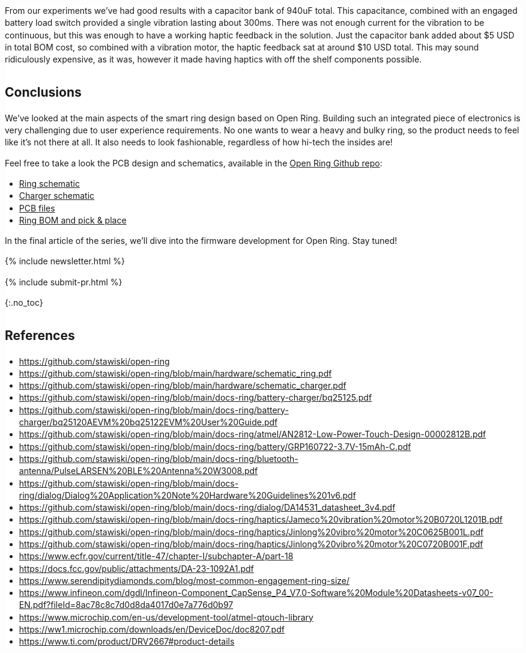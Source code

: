 From our experiments we’ve had good results with a capacitor bank of 940uF total. This capacitance, combined with an engaged battery load switch provided a single vibration lasting about 300ms. There was not enough current for the vibration to be continuous, but this was enough to have a working haptic feedback in the solution. Just the capacitor bank added about $5 USD in total BOM cost, so combined with a vibration motor, the haptic feedback sat at around $10 USD total. This may sound ridiculously expensive, as it was, however it made having haptics with off the shelf components possible.

## Conclusions

We’ve looked at the main aspects of the smart ring design based on Open Ring. Building such an integrated piece of electronics is very challenging due to user experience requirements. No one wants to wear a heavy and bulky ring, so the product needs to feel like it’s not there at all. It also needs to look fashionable, regardless of how hi-tech the insides are!

Feel free to take a look the PCB design and schematics, available in the [Open Ring Github repo](https://github.com/stawiski/open-ring):
- [Ring schematic](https://github.com/stawiski/open-ring/blob/main/hardware/schematic_ring.pdf)
- [Charger schematic](https://github.com/stawiski/open-ring/blob/main/hardware/schematic_charger.pdf)
- [PCB files](https://github.com/stawiski/open-ring/tree/main/hardware)
- [Ring BOM and pick & place](https://github.com/stawiski/open-ring/raw/refs/heads/main/hardware/ring/PCBA/BOM%20and%20P&P.xlsx)

In the final article of the series, we’ll dive into the firmware development for Open Ring. Stay tuned!



{% include newsletter.html %}

{% include submit-pr.html %}



{:.no_toc}

## References



- <https://github.com/stawiski/open-ring>
- <https://github.com/stawiski/open-ring/blob/main/hardware/schematic_ring.pdf>
- <https://github.com/stawiski/open-ring/blob/main/hardware/schematic_charger.pdf>
- <https://github.com/stawiski/open-ring/blob/main/docs-ring/battery-charger/bq25125.pdf>
- <https://github.com/stawiski/open-ring/blob/main/docs-ring/battery-charger/bq25120AEVM%20bq25122EVM%20User%20Guide.pdf>
- <https://github.com/stawiski/open-ring/blob/main/docs-ring/atmel/AN2812-Low-Power-Touch-Design-00002812B.pdf>
- <https://github.com/stawiski/open-ring/blob/main/docs-ring/battery/GRP160722-3.7V-15mAh-C.pdf>
- <https://github.com/stawiski/open-ring/blob/main/docs-ring/bluetooth-antenna/PulseLARSEN%20BLE%20Antenna%20W3008.pdf>
- <https://github.com/stawiski/open-ring/blob/main/docs-ring/dialog/Dialog%20Application%20Note%20Hardware%20Guidelines%201v6.pdf>
- <https://github.com/stawiski/open-ring/blob/main/docs-ring/dialog/DA14531_datasheet_3v4.pdf>
- <https://github.com/stawiski/open-ring/blob/main/docs-ring/haptics/Jameco%20vibration%20motor%20B0720L1201B.pdf>
- <https://github.com/stawiski/open-ring/blob/main/docs-ring/haptics/Jinlong%20vibro%20motor%20C0625B001L.pdf>
- <https://github.com/stawiski/open-ring/blob/main/docs-ring/haptics/Jinlong%20vibro%20motor%20C0720B001F.pdf>
- <https://www.ecfr.gov/current/title-47/chapter-I/subchapter-A/part-18>
- <https://docs.fcc.gov/public/attachments/DA-23-1092A1.pdf>
- <https://www.serendipitydiamonds.com/blog/most-common-engagement-ring-size/>
- <https://www.infineon.com/dgdl/Infineon-Component_CapSense_P4_V7.0-Software%20Module%20Datasheets-v07_00-EN.pdf?fileId=8ac78c8c7d0d8da4017d0e7a776d0b97>
- <https://www.microchip.com/en-us/development-tool/atmel-qtouch-library>
- <https://ww1.microchip.com/downloads/en/DeviceDoc/doc8207.pdf>
- <https://www.ti.com/product/DRV2667#product-details>
